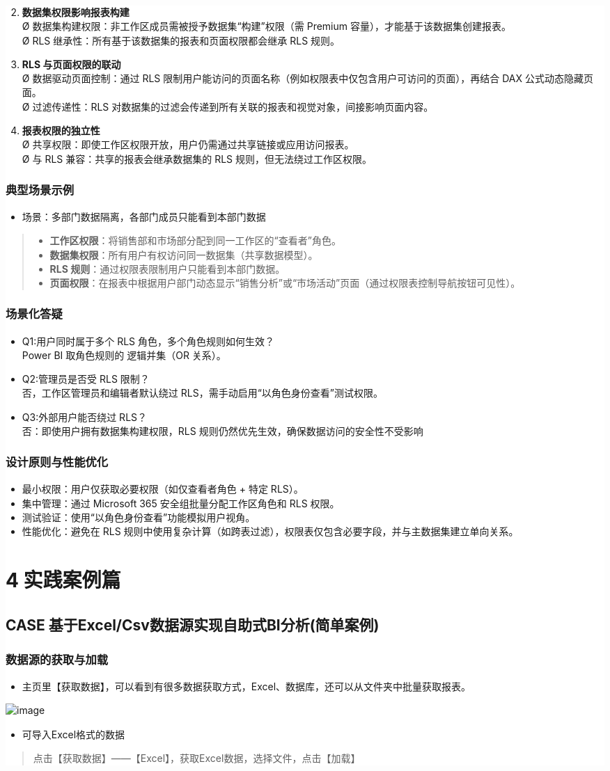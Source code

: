 2.  ‌**数据集权限影响报表构建‌**  
    Ø ‌数据集构建权限‌：非工作区成员需被授予数据集“构建”权限（需 Premium 容量），才能基于该数据集创建报表。  
    Ø ‌RLS 继承性‌：所有基于该数据集的报表和页面权限都会继承 RLS 规则。
    
3.  ‌**RLS 与页面权限的联动‌**  
    Ø ‌数据驱动页面控制‌：通过 RLS 限制用户能访问的页面名称（例如权限表中仅包含用户可访问的页面），再结合 DAX 公式动态隐藏页面。  
    Ø ‌过滤传递性‌：RLS 对数据集的过滤会传递到所有关联的报表和视觉对象，间接影响页面内容。
    
4.  ‌**报表权限的独立性‌**  
    Ø ‌共享权限‌：即使工作区权限开放，用户仍需通过共享链接或应用访问报表。  
    Ø ‌与 RLS 兼容‌：共享的报表会继承数据集的 RLS 规则，但无法绕过工作区权限。
    

### 典型场景示例

*   场景：多部门数据隔离，各部门成员只能看到本部门数据

> *   **工作区权限‌**：将销售部和市场部分配到同一工作区的“查看者”角色。
> *   **数据集权限‌**：所有用户有权访问同一数据集（共享数据模型）。
> *   **RLS 规则‌**：通过权限表限制用户只能看到本部门数据。
> *   **页面权限‌**：在报表中根据用户部门动态显示“销售分析”或“市场活动”页面（通过权限表控制导航按钮可见性）。

### 场景化答疑

*   Q1:用户同时属于多个 RLS 角色，多个角色规则如何生效？  
    Power BI 取角色规则的 ‌逻辑并集‌（OR 关系）。
    
*   Q2:管理员是否受 RLS 限制？  
    ‌否‌，工作区管理员和编辑者默认绕过 RLS，需手动启用“以角色身份查看”测试权限。
    
*   Q3:外部用户能否绕过 RLS？  
    否：即使用户拥有数据集构建权限，RLS 规则仍然‌优先生效‌，确保数据访问的安全性不受影响‌
    

### 设计原则与性能优化‌

*   最小权限‌：用户仅获取必要权限（如仅查看者角色 + 特定 RLS）。
*   集中管理‌：通过 ‌Microsoft 365 安全组‌批量分配工作区角色和 RLS 权限。
*   测试验证‌：使用“以角色身份查看”功能模拟用户视角。
*   性能优化‌：避免在 RLS 规则中使用复杂计算（如跨表过滤），权限表仅包含必要字段，并与主数据集建立单向关系。

4 实践案例篇
=======

CASE 基于Excel/Csv数据源实现自助式BI分析(简单案例)
----------------------------------

### 数据源的获取与加载

*   主页里【获取数据】，可以看到有很多数据获取方式，Excel、数据库，还可以从文件夹中批量获取报表。

![image](https://img2024.cnblogs.com/blog/1173617/202510/1173617-20251011215942364-21237051.png)

*   可导入Excel格式的数据

> 点击【获取数据】——【Excel】，获取Excel数据，选择文件，点击【加载】
